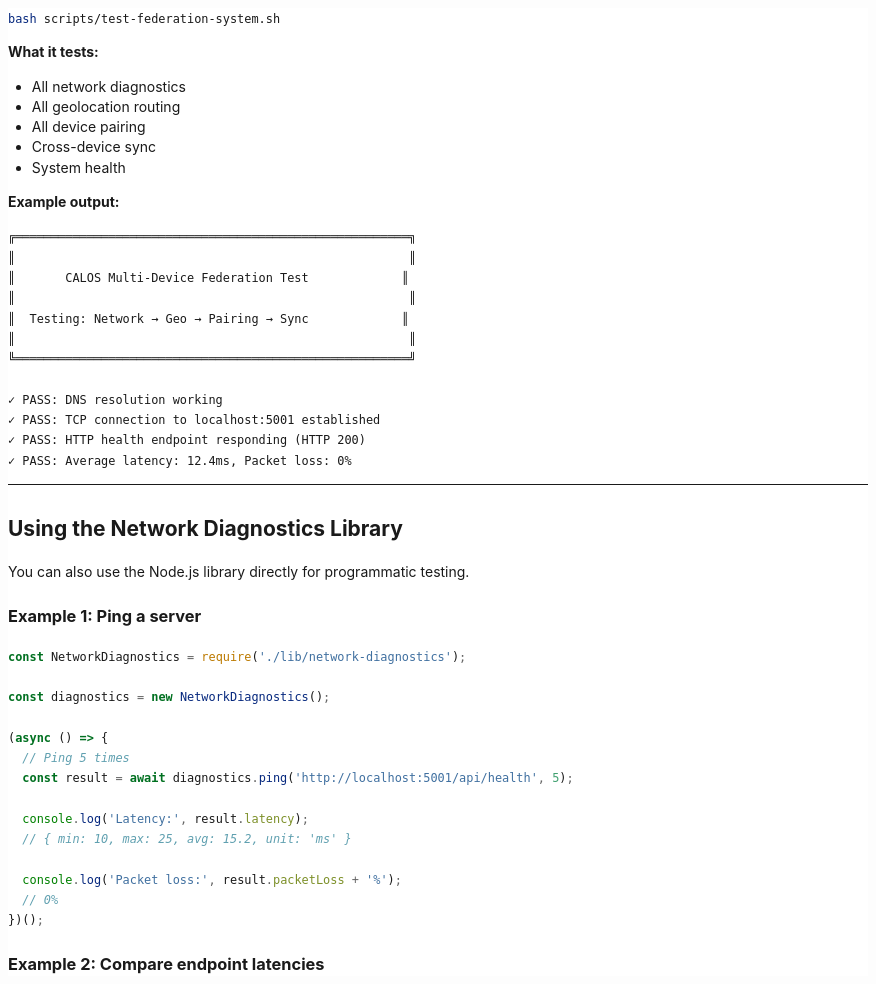 ```bash
bash scripts/test-federation-system.sh
```

**What it tests:**
- All network diagnostics
- All geolocation routing
- All device pairing
- Cross-device sync
- System health

**Example output:**
```
╔═══════════════════════════════════════════════════════╗
║                                                       ║
║       CALOS Multi-Device Federation Test             ║
║                                                       ║
║  Testing: Network → Geo → Pairing → Sync             ║
║                                                       ║
╚═══════════════════════════════════════════════════════╝

✓ PASS: DNS resolution working
✓ PASS: TCP connection to localhost:5001 established
✓ PASS: HTTP health endpoint responding (HTTP 200)
✓ PASS: Average latency: 12.4ms, Packet loss: 0%
```

---

## Using the Network Diagnostics Library

You can also use the Node.js library directly for programmatic testing.

### Example 1: Ping a server

```javascript
const NetworkDiagnostics = require('./lib/network-diagnostics');

const diagnostics = new NetworkDiagnostics();

(async () => {
  // Ping 5 times
  const result = await diagnostics.ping('http://localhost:5001/api/health', 5);

  console.log('Latency:', result.latency);
  // { min: 10, max: 25, avg: 15.2, unit: 'ms' }

  console.log('Packet loss:', result.packetLoss + '%');
  // 0%
})();
```

### Example 2: Compare endpoint latencies
